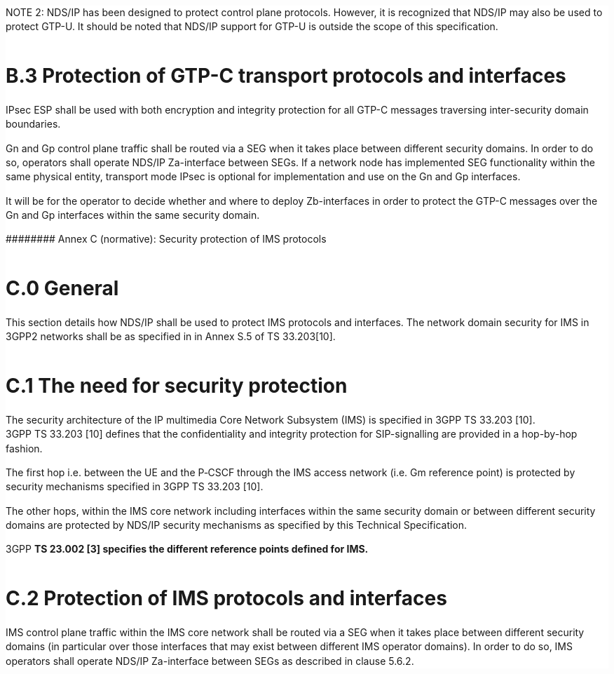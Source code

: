 NOTE 2: NDS/IP has been designed to protect control plane protocols.
However, it is recognized that NDS/IP may also be used to protect GTP-U.
It should be noted that NDS/IP support for GTP-U is outside the scope of
this specification.

B.3 Protection of GTP-C transport protocols and interfaces
==========================================================

IPsec ESP shall be used with both encryption and integrity protection
for all GTP-C messages traversing inter-security domain boundaries.

Gn and Gp control plane traffic shall be routed via a SEG when it takes
place between different security domains. In order to do so, operators
shall operate NDS/IP Za-interface between SEGs. If a network node has
implemented SEG functionality within the same physical entity, transport
mode IPsec is optional for implementation and use on the Gn and Gp
interfaces.

It will be for the operator to decide whether and where to deploy
Zb-interfaces in order to protect the GTP-C messages over the Gn and Gp
interfaces within the same security domain.

######## Annex C (normative): Security protection of IMS protocols

C.0 General
===========

This section details how NDS/IP shall be used to protect IMS protocols
and interfaces. The network domain security for IMS in 3GPP2 networks
shall be as specified in in Annex S.5 of TS 33.203\[10\].

C.1 The need for security protection
====================================

The security architecture of the IP multimedia Core Network Subsystem
(IMS) is specified in 3GPP TS 33.203 \[10\]. 3GPP TS 33.203 \[10\]
defines that the confidentiality and integrity protection for
SIP-signalling are provided in a hop-by-hop fashion.

The first hop i.e. between the UE and the P‑CSCF through the IMS access
network (i.e. Gm reference point) is protected by security mechanisms
specified in 3GPP TS 33.203 \[10\].

The other hops, within the IMS core network including interfaces within
the same security domain or between different security domains are
protected by NDS/IP security mechanisms as specified by this Technical
Specification.

3GPP **TS 23.002 \[3\] specifies the different reference points defined
for IMS.**

C.2 Protection of IMS protocols and interfaces
==============================================

IMS control plane traffic within the IMS core network shall be routed
via a SEG when it takes place between different security domains (in
particular over those interfaces that may exist between different IMS
operator domains). In order to do so, IMS operators shall operate NDS/IP
Za-interface between SEGs as described in clause 5.6.2.
